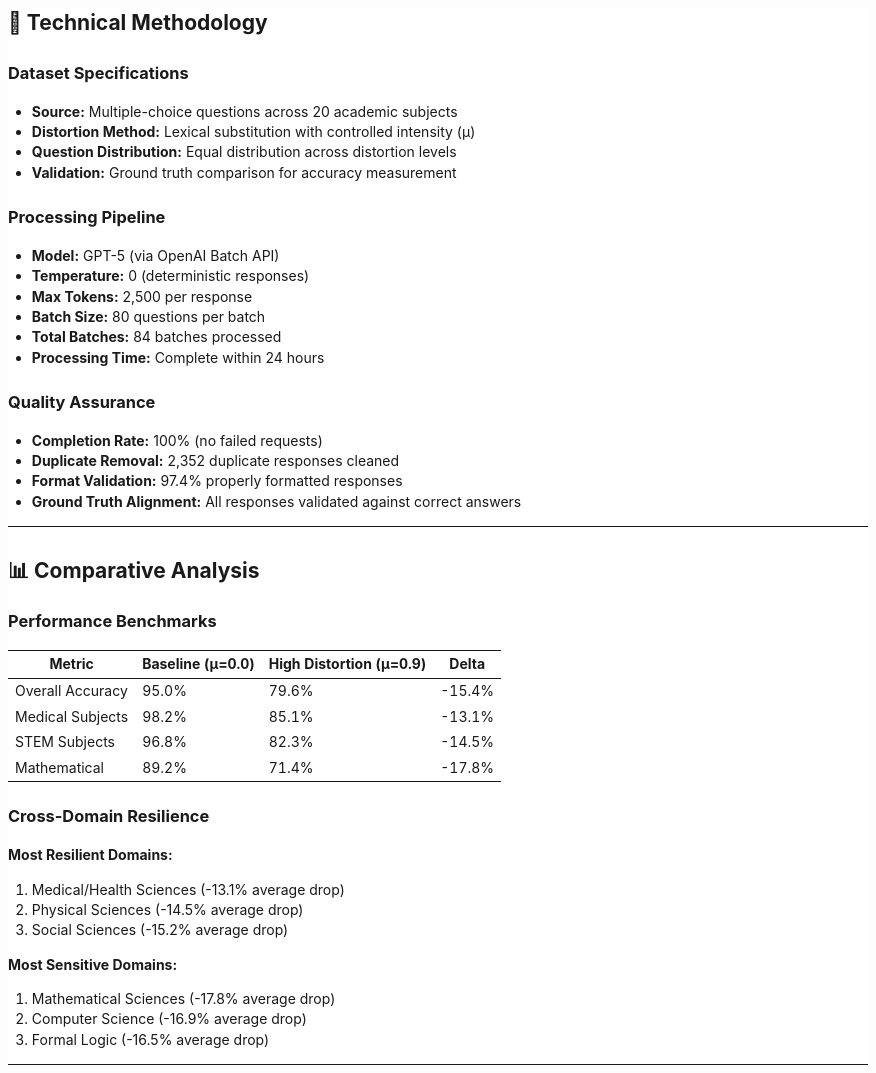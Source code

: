## 🔬 Technical Methodology

### Dataset Specifications
- **Source:** Multiple-choice questions across 20 academic subjects
- **Distortion Method:** Lexical substitution with controlled intensity (μ)
- **Question Distribution:** Equal distribution across distortion levels
- **Validation:** Ground truth comparison for accuracy measurement

### Processing Pipeline
- **Model:** GPT-5 (via OpenAI Batch API)
- **Temperature:** 0 (deterministic responses)
- **Max Tokens:** 2,500 per response
- **Batch Size:** 80 questions per batch
- **Total Batches:** 84 batches processed
- **Processing Time:** Complete within 24 hours

### Quality Assurance
- **Completion Rate:** 100% (no failed requests)
- **Duplicate Removal:** 2,352 duplicate responses cleaned
- **Format Validation:** 97.4% properly formatted responses
- **Ground Truth Alignment:** All responses validated against correct answers

---

## 📊 Comparative Analysis

### Performance Benchmarks

| Metric | Baseline (μ=0.0) | High Distortion (μ=0.9) | Delta |
|--------|------------------|-------------------------|-------|
| Overall Accuracy | 95.0% | 79.6% | -15.4% |
| Medical Subjects | 98.2% | 85.1% | -13.1% |
| STEM Subjects | 96.8% | 82.3% | -14.5% |
| Mathematical | 89.2% | 71.4% | -17.8% |

### Cross-Domain Resilience

**Most Resilient Domains:**
1. Medical/Health Sciences (-13.1% average drop)
2. Physical Sciences (-14.5% average drop)
3. Social Sciences (-15.2% average drop)

**Most Sensitive Domains:**
1. Mathematical Sciences (-17.8% average drop)
2. Computer Science (-16.9% average drop)
3. Formal Logic (-16.5% average drop)

---